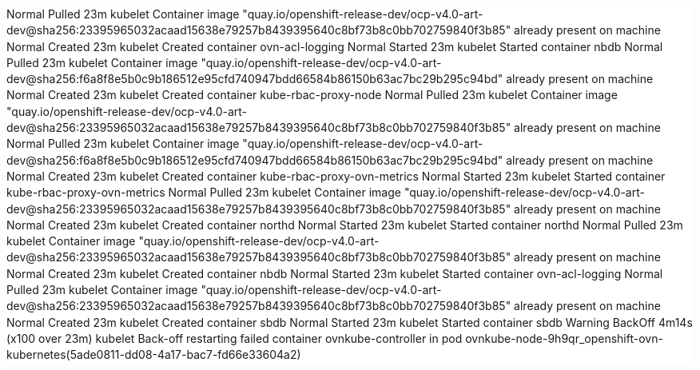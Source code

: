   Normal   Pulled        23m                    kubelet            Container image "quay.io/openshift-release-dev/ocp-v4.0-art-dev@sha256:23395965032acaad15638e79257b8439395640c8bf73b8c0bb702759840f3b85" already present on machine
  Normal   Created       23m                    kubelet            Created container ovn-acl-logging
  Normal   Started       23m                    kubelet            Started container nbdb
  Normal   Pulled        23m                    kubelet            Container image "quay.io/openshift-release-dev/ocp-v4.0-art-dev@sha256:f6a8f8e5b0c9b186512e95cfd740947bdd66584b86150b63ac7bc29b295c94bd" already present on machine
  Normal   Created       23m                    kubelet            Created container kube-rbac-proxy-node
  Normal   Pulled        23m                    kubelet            Container image "quay.io/openshift-release-dev/ocp-v4.0-art-dev@sha256:23395965032acaad15638e79257b8439395640c8bf73b8c0bb702759840f3b85" already present on machine
  Normal   Pulled        23m                    kubelet            Container image "quay.io/openshift-release-dev/ocp-v4.0-art-dev@sha256:f6a8f8e5b0c9b186512e95cfd740947bdd66584b86150b63ac7bc29b295c94bd" already present on machine
  Normal   Created       23m                    kubelet            Created container kube-rbac-proxy-ovn-metrics
  Normal   Started       23m                    kubelet            Started container kube-rbac-proxy-ovn-metrics
  Normal   Pulled        23m                    kubelet            Container image "quay.io/openshift-release-dev/ocp-v4.0-art-dev@sha256:23395965032acaad15638e79257b8439395640c8bf73b8c0bb702759840f3b85" already present on machine
  Normal   Created       23m                    kubelet            Created container northd
  Normal   Started       23m                    kubelet            Started container northd
  Normal   Pulled        23m                    kubelet            Container image "quay.io/openshift-release-dev/ocp-v4.0-art-dev@sha256:23395965032acaad15638e79257b8439395640c8bf73b8c0bb702759840f3b85" already present on machine
  Normal   Created       23m                    kubelet            Created container nbdb
  Normal   Started       23m                    kubelet            Started container ovn-acl-logging
  Normal   Pulled        23m                    kubelet            Container image "quay.io/openshift-release-dev/ocp-v4.0-art-dev@sha256:23395965032acaad15638e79257b8439395640c8bf73b8c0bb702759840f3b85" already present on machine
  Normal   Created       23m                    kubelet            Created container sbdb
  Normal   Started       23m                    kubelet            Started container sbdb
  Warning  BackOff       4m14s (x100 over 23m)  kubelet            Back-off restarting failed container ovnkube-controller in pod ovnkube-node-9h9qr_openshift-ovn-kubernetes(5ade0811-dd08-4a17-bac7-fd66e33604a2)

